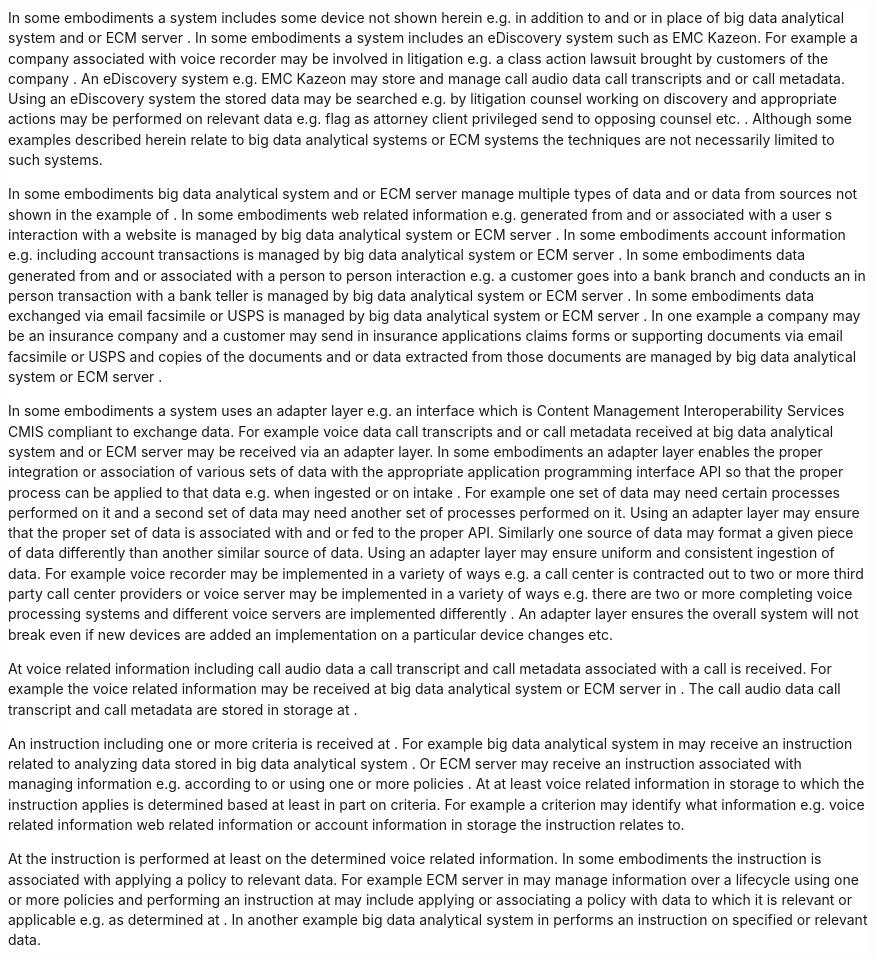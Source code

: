 In some embodiments a system includes some device not shown herein e.g. in addition to and or in place of big data analytical system and or ECM server . In some embodiments a system includes an eDiscovery system such as EMC Kazeon. For example a company associated with voice recorder may be involved in litigation e.g. a class action lawsuit brought by customers of the company . An eDiscovery system e.g. EMC Kazeon may store and manage call audio data call transcripts and or call metadata. Using an eDiscovery system the stored data may be searched e.g. by litigation counsel working on discovery and appropriate actions may be performed on relevant data e.g. flag as attorney client privileged send to opposing counsel etc. . Although some examples described herein relate to big data analytical systems or ECM systems the techniques are not necessarily limited to such systems.

In some embodiments big data analytical system and or ECM server manage multiple types of data and or data from sources not shown in the example of . In some embodiments web related information e.g. generated from and or associated with a user s interaction with a website is managed by big data analytical system or ECM server . In some embodiments account information e.g. including account transactions is managed by big data analytical system or ECM server . In some embodiments data generated from and or associated with a person to person interaction e.g. a customer goes into a bank branch and conducts an in person transaction with a bank teller is managed by big data analytical system or ECM server . In some embodiments data exchanged via email facsimile or USPS is managed by big data analytical system or ECM server . In one example a company may be an insurance company and a customer may send in insurance applications claims forms or supporting documents via email facsimile or USPS and copies of the documents and or data extracted from those documents are managed by big data analytical system or ECM server .

In some embodiments a system uses an adapter layer e.g. an interface which is Content Management Interoperability Services CMIS compliant to exchange data. For example voice data call transcripts and or call metadata received at big data analytical system and or ECM server may be received via an adapter layer. In some embodiments an adapter layer enables the proper integration or association of various sets of data with the appropriate application programming interface API so that the proper process can be applied to that data e.g. when ingested or on intake . For example one set of data may need certain processes performed on it and a second set of data may need another set of processes performed on it. Using an adapter layer may ensure that the proper set of data is associated with and or fed to the proper API. Similarly one source of data may format a given piece of data differently than another similar source of data. Using an adapter layer may ensure uniform and consistent ingestion of data. For example voice recorder may be implemented in a variety of ways e.g. a call center is contracted out to two or more third party call center providers or voice server may be implemented in a variety of ways e.g. there are two or more completing voice processing systems and different voice servers are implemented differently . An adapter layer ensures the overall system will not break even if new devices are added an implementation on a particular device changes etc.

At voice related information including call audio data a call transcript and call metadata associated with a call is received. For example the voice related information may be received at big data analytical system or ECM server in . The call audio data call transcript and call metadata are stored in storage at .

An instruction including one or more criteria is received at . For example big data analytical system in may receive an instruction related to analyzing data stored in big data analytical system . Or ECM server may receive an instruction associated with managing information e.g. according to or using one or more policies . At at least voice related information in storage to which the instruction applies is determined based at least in part on criteria. For example a criterion may identify what information e.g. voice related information web related information or account information in storage the instruction relates to.

At the instruction is performed at least on the determined voice related information. In some embodiments the instruction is associated with applying a policy to relevant data. For example ECM server in may manage information over a lifecycle using one or more policies and performing an instruction at may include applying or associating a policy with data to which it is relevant or applicable e.g. as determined at . In another example big data analytical system in performs an instruction on specified or relevant data.
